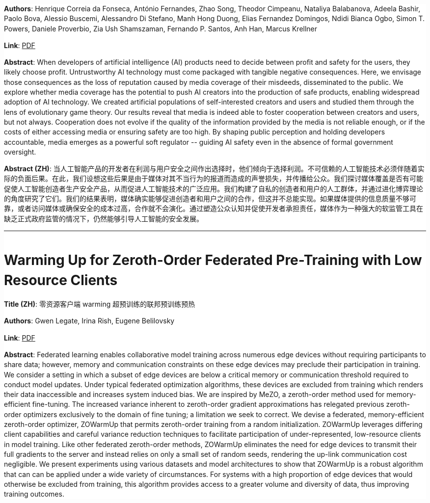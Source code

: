 **Authors**: Henrique Correia da Fonseca, António Fernandes, Zhao Song, Theodor Cimpeanu, Nataliya Balabanova, Adeela Bashir, Paolo Bova, Alessio Buscemi, Alessandro Di Stefano, Manh Hong Duong, Elias Fernandez Domingos, Ndidi Bianca Ogbo, Simon T. Powers, Daniele Proverbio, Zia Ush Shamszaman, Fernando P. Santos, Anh Han, Marcus Krellner  

**Link**: [PDF](https://arxiv.org/pdf/2509.02650)  

**Abstract**: When developers of artificial intelligence (AI) products need to decide between profit and safety for the users, they likely choose profit. Untrustworthy AI technology must come packaged with tangible negative consequences. Here, we envisage those consequences as the loss of reputation caused by media coverage of their misdeeds, disseminated to the public. We explore whether media coverage has the potential to push AI creators into the production of safe products, enabling widespread adoption of AI technology. We created artificial populations of self-interested creators and users and studied them through the lens of evolutionary game theory. Our results reveal that media is indeed able to foster cooperation between creators and users, but not always. Cooperation does not evolve if the quality of the information provided by the media is not reliable enough, or if the costs of either accessing media or ensuring safety are too high. By shaping public perception and holding developers accountable, media emerges as a powerful soft regulator -- guiding AI safety even in the absence of formal government oversight. 

**Abstract (ZH)**: 当人工智能产品的开发者在利润与用户安全之间作出选择时，他们倾向于选择利润。不可信赖的人工智能技术必须伴随着实际的负面后果。在此，我们设想这些后果是由于媒体对其不当行为的报道而造成的声誉损失，并传播给公众。我们探讨媒体覆盖是否有可能促使人工智能创造者生产安全产品，从而促进人工智能技术的广泛应用。我们构建了自私的创造者和用户的人工群体，并通过进化博弈理论的角度研究了它们。我们的结果表明，媒体确实能够促进创造者和用户之间的合作，但这并不总能实现。如果媒体提供的信息质量不够可靠，或者访问媒体或确保安全的成本过高，合作就不会演化。通过塑造公众认知并促使开发者承担责任，媒体作为一种强大的软监管工具在缺乏正式政府监管的情况下，仍然能够引导人工智能的安全发展。 

---
# Warming Up for Zeroth-Order Federated Pre-Training with Low Resource Clients 

**Title (ZH)**: 零资源客户端 warming 超预训练的联邦预训练预热 

**Authors**: Gwen Legate, Irina Rish, Eugene Belilovsky  

**Link**: [PDF](https://arxiv.org/pdf/2509.03503)  

**Abstract**: Federated learning enables collaborative model training across numerous edge devices without requiring participants to share data; however, memory and communication constraints on these edge devices may preclude their participation in training. We consider a setting in which a subset of edge devices are below a critical memory or communication threshold required to conduct model updates. Under typical federated optimization algorithms, these devices are excluded from training which renders their data inaccessible and increases system induced bias. We are inspired by MeZO, a zeroth-order method used for memory-efficient fine-tuning. The increased variance inherent to zeroth-order gradient approximations has relegated previous zeroth-order optimizers exclusively to the domain of fine tuning; a limitation we seek to correct. We devise a federated, memory-efficient zeroth-order optimizer, ZOWarmUp that permits zeroth-order training from a random initialization. ZOWarmUp leverages differing client capabilities and careful variance reduction techniques to facilitate participation of under-represented, low-resource clients in model training. Like other federated zeroth-order methods, ZOWarmUp eliminates the need for edge devices to transmit their full gradients to the server and instead relies on only a small set of random seeds, rendering the up-link communication cost negligible. We present experiments using various datasets and model architectures to show that ZOWarmUp is a robust algorithm that can can be applied under a wide variety of circumstances. For systems with a high proportion of edge devices that would otherwise be excluded from training, this algorithm provides access to a greater volume and diversity of data, thus improving training outcomes. 
